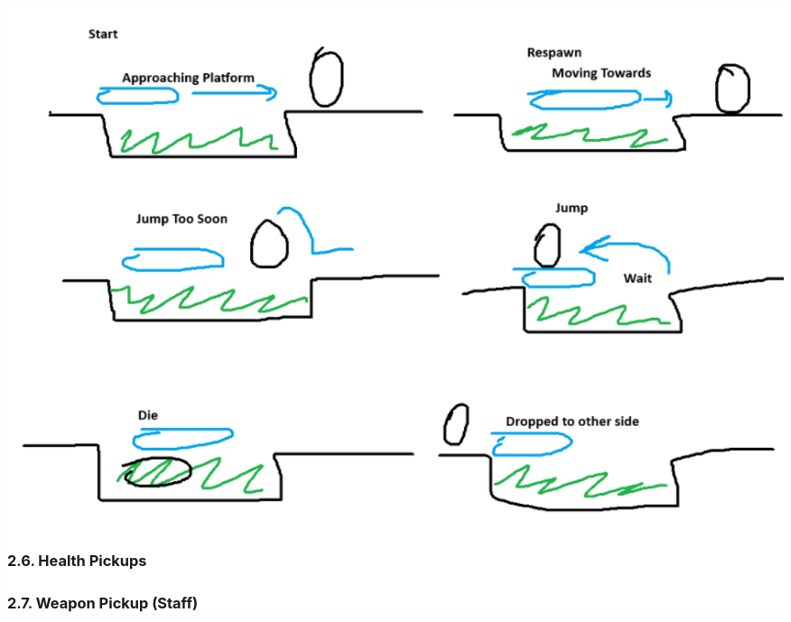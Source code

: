 ![This is the alt text for an image!](DocImages/MovingPlatformSB.png)


### 2.6. Health Pickups

### 2.7. Weapon Pickup (Staff)

